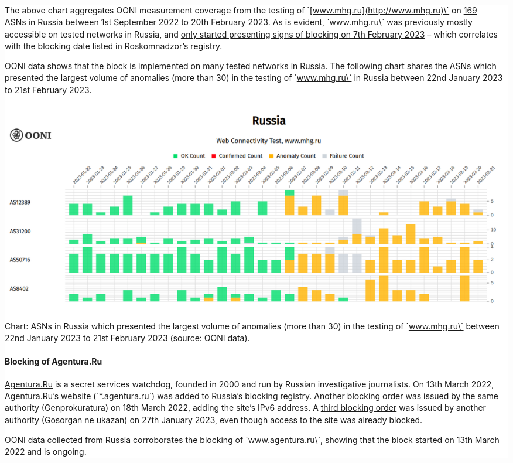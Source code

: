 The above chart aggregates OONI measurement coverage from the testing of \`[www.mhg.ru](http://www.mhg.ru)\` on [169 ASNs](https://explorer.ooni.org/chart/mat?probe_cc=RU&since=2022-09-01&until=2023-02-21&time_grain=day&axis_x=measurement_start_day&axis_y=probe_asn&test_name=web_connectivity&domain=www.mhg.ru) in Russia between 1st September 2022 to 20th February 2023. As is evident, \`www.mhg.ru\` was previously mostly accessible on tested networks in Russia, and [only started presenting signs of blocking on 7th February 2023](https://explorer.ooni.org/chart/mat?probe_cc=RU&since=2023-01-22&until=2023-02-22&time_grain=day&axis_x=measurement_start_day&test_name=web_connectivity&domain=www.mhg.ru) – which correlates with the [blocking date](https://reestr.rublacklist.net/en/record/5418006/) listed in Roskomnadzor’s registry.

OONI data shows that the block is implemented on many tested networks in Russia. The following chart [shares](https://explorer.ooni.org/chart/mat?probe_cc=RU&since=2023-01-22&until=2023-02-22&time_grain=day&axis_x=measurement_start_day&axis_y=probe_asn&test_name=web_connectivity&domain=www.mhg.ru) the ASNs which presented the largest volume of anomalies (more than 30) in the testing of \`www.mhg.ru\` in Russia between 22nd January 2023 to 21st February 2023.

![](images/ooni-russia-2023-image24.png)

Chart: ASNs in Russia which presented the largest volume of anomalies (more than 30) in the testing of \`www.mhg.ru\` between 22nd January 2023 to 21st February 2023 (source: [OONI data](https://explorer.ooni.org/chart/mat?probe_cc=RU&since=2023-01-22&until=2023-02-22&time_grain=day&axis_x=measurement_start_day&axis_y=probe_asn&test_name=web_connectivity&domain=www.mhg.ru)).

#### Blocking of Agentura.Ru

[Agentura.Ru](https://agentura.ru/) is a secret services watchdog, founded in 2000 and run by Russian investigative journalists. On 13th March 2022, Agentura.Ru’s website (\`\*.agentura.ru\`) was [added](https://reestr.rublacklist.net/en/record/4139167/) to Russia’s blocking registry. Another [blocking order](https://reestr.rublacklist.net/en/record/4156764/) was issued by the same authority (Genprokuratura) on 18th March 2022, adding the site’s IPv6 address. A [third blocking order](https://reestr.rublacklist.net/en/record/5368778/) was issued by another authority (Gosorgan ne ukazan) on 27th January 2023, even though access to the site was already blocked.

OONI data collected from Russia [corroborates the blocking](https://explorer.ooni.org/chart/mat?test_name=web_connectivity&axis_x=measurement_start_day&since=2022-01-01&until=2023-02-21&time_grain=day&probe_cc=RU&domain=www.agentura.ru) of \`www.agentura.ru\`, showing that the block started on 13th March 2022 and is ongoing.
